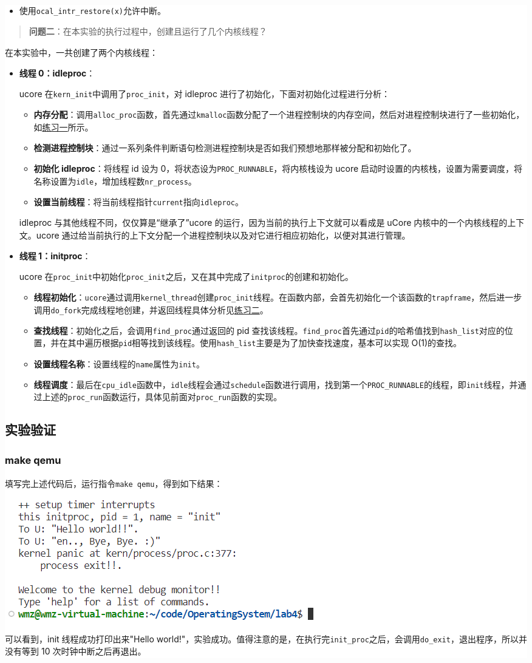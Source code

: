 - 使用`ocal_intr_restore(x)`允许中断。

> **问题二**：在本实验的执行过程中，创建且运行了几个内核线程？

在本实验中，一共创建了两个内核线程：

- **线程 0：idleproc**：

  ucore 在`kern_init`中调用了`proc_init`，对 idleproc 进行了初始化，下面对初始化过程进行分析：

  - **内存分配**：调用`alloc_proc`函数，首先通过`kmalloc`函数分配了一个进程控制块的内存空间，然后对进程控制块进行了一些初始化，如[练习一](#练习1：分配并初始化一个进程控制块（需要编码）)所示。

  - **检测进程控制块**：通过一系列条件判断语句检测进程控制块是否如我们预想地那样被分配和初始化了。

  - **初始化 idleproc**：将线程 id 设为 0，将状态设为`PROC_RUNNABLE`，将内核栈设为 ucore 启动时设置的内核栈，设置为需要调度，将名称设置为`idle`，增加线程数`nr_process`。

  - **设置当前线程**：将当前线程指针`current`指向`idleproc`。

  idleproc 与其他线程不同，仅仅算是“继承了”ucore 的运行，因为当前的执行上下文就可以看成是 uCore 内核中的一个内核线程的上下文。ucore 通过给当前执行的上下文分配一个进程控制块以及对它进行相应初始化，以便对其进行管理。

- **线程 1：initproc**：

  ucore 在`proc_init`中初始化`proc_init`之后，又在其中完成了`initproc`的创建和初始化。

  - **线程初始化**：`ucore`通过调用`kernel_thread`创建`proc_init`线程。在函数内部，会首先初始化一个该函数的`trapframe`，然后进一步调用`do_fork`完成线程地创建，并返回线程具体分析见[练习二](#练习2：为新创建的内核线程分配资源（需要编码）)。

  - **查找线程**：初始化之后，会调用`find_proc`通过返回的 pid 查找该线程。`find_proc`首先通过`pid`的哈希值找到`hash_list`对应的位置，并在其中遍历根据`pid`相等找到该线程。使用`hash_list`主要是为了加快查找速度，基本可以实现 O(1)的查找。

  - **设置线程名称**：设置线程的`name`属性为`init`。

  - **线程调度**：最后在`cpu_idle`函数中，`idle`线程会通过`schedule`函数进行调用，找到第一个`PROC_RUNNABLE`的线程，即`init`线程，并通过上述的`proc_run`函数运行，具体见前面对`proc_run`函数的实现。

## 实验验证

### make qemu

填写完上述代码后，运行指令`make qemu`，得到如下结果：

![](img/qemu.png)

可以看到，init 线程成功打印出来"Hello world!"，实验成功。值得注意的是，在执行完`init_proc`之后，会调用`do_exit`，退出程序，所以并没有等到 10 次时钟中断之后再退出。
